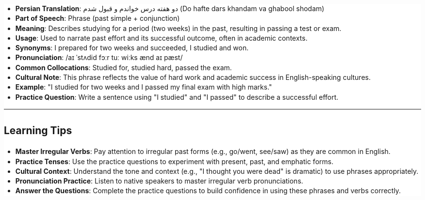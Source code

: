 - **Persian Translation**: دو هفته درس خواندم و قبول شدم (Do hafte dars khandam va ghabool shodam)
- **Part of Speech**: Phrase (past simple + conjunction)
- **Meaning**: Describes studying for a period (two weeks) in the past, resulting in passing a test or exam.
- **Usage**: Used to narrate past effort and its successful outcome, often in academic contexts.
- **Synonyms**: I prepared for two weeks and succeeded, I studied and won.
- **Pronunciation**: /aɪ ˈstʌdid fɔːr tuː wiːks ænd aɪ pæst/
- **Common Collocations**: Studied for, studied hard, passed the exam.
- **Cultural Note**: This phrase reflects the value of hard work and academic success in English-speaking cultures.
- **Example**: "I studied for two weeks and I passed my final exam with high marks."
- **Practice Question**: Write a sentence using "I studied" and "I passed" to describe a successful effort.

---

## Learning Tips

- **Master Irregular Verbs**: Pay attention to irregular past forms (e.g., go/went, see/saw) as they are common in English.
- **Practice Tenses**: Use the practice questions to experiment with present, past, and emphatic forms.
- **Cultural Context**: Understand the tone and context (e.g., "I thought you were dead" is dramatic) to use phrases appropriately.
- **Pronunciation Practice**: Listen to native speakers to master irregular verb pronunciations.
- **Answer the Questions**: Complete the practice questions to build confidence in using these phrases and verbs correctly.